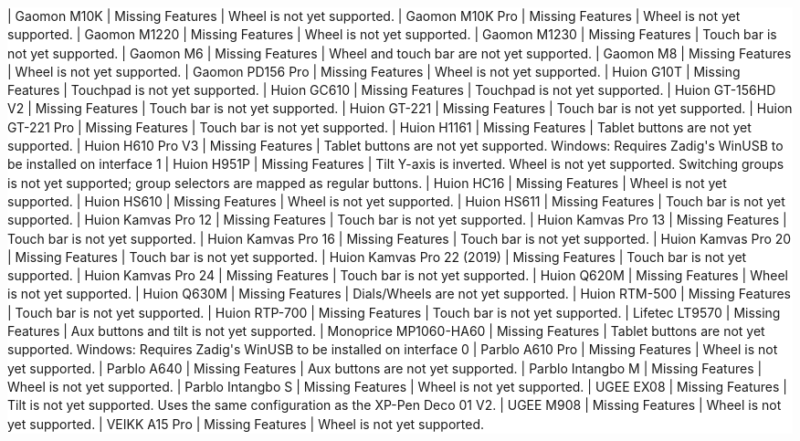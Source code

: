 | Gaomon M10K                   |  Missing Features | Wheel is not yet supported.
| Gaomon M10K Pro               |  Missing Features | Wheel is not yet supported.
| Gaomon M1220                  |  Missing Features | Wheel is not yet supported.
| Gaomon M1230                  |  Missing Features | Touch bar is not yet supported.
| Gaomon M6                     |  Missing Features | Wheel and touch bar are not yet supported.
| Gaomon M8                     |  Missing Features | Wheel is not yet supported.
| Gaomon PD156 Pro              |  Missing Features | Wheel is not yet supported.
| Huion G10T                    |  Missing Features | Touchpad is not yet supported.
| Huion GC610                   |  Missing Features | Touchpad is not yet supported.
| Huion GT-156HD V2             |  Missing Features | Touch bar is not yet supported.
| Huion GT-221                  |  Missing Features | Touch bar is not yet supported.
| Huion GT-221 Pro              |  Missing Features | Touch bar is not yet supported.
| Huion H1161                   |  Missing Features | Tablet buttons are not yet supported.
| Huion H610 Pro V3             |  Missing Features | Tablet buttons are not yet supported. Windows: Requires Zadig's WinUSB to be installed on interface 1
| Huion H951P                   |  Missing Features | Tilt Y-axis is inverted. Wheel is not yet supported. Switching groups is not yet supported; group selectors are mapped as regular buttons.
| Huion HC16                    |  Missing Features | Wheel is not yet supported.
| Huion HS610                   |  Missing Features | Wheel is not yet supported.
| Huion HS611                   |  Missing Features | Touch bar is not yet supported.
| Huion Kamvas Pro 12           |  Missing Features | Touch bar is not yet supported.
| Huion Kamvas Pro 13           |  Missing Features | Touch bar is not yet supported.
| Huion Kamvas Pro 16           |  Missing Features | Touch bar is not yet supported.
| Huion Kamvas Pro 20           |  Missing Features | Touch bar is not yet supported.
| Huion Kamvas Pro 22 (2019)    |  Missing Features | Touch bar is not yet supported.
| Huion Kamvas Pro 24           |  Missing Features | Touch bar is not yet supported.
| Huion Q620M                   |  Missing Features | Wheel is not yet supported.
| Huion Q630M                   |  Missing Features | Dials/Wheels are not yet supported.
| Huion RTM-500                 |  Missing Features | Touch bar is not yet supported.
| Huion RTP-700                 |  Missing Features | Touch bar is not yet supported.
| Lifetec LT9570                |  Missing Features | Aux buttons and tilt is not yet supported.
| Monoprice MP1060-HA60         |  Missing Features | Tablet buttons are not yet supported. Windows: Requires Zadig's WinUSB to be installed on interface 0
| Parblo A610 Pro               |  Missing Features | Wheel is not yet supported.
| Parblo A640                   |  Missing Features | Aux buttons are not yet supported.
| Parblo Intangbo M             |  Missing Features | Wheel is not yet supported.
| Parblo Intangbo S             |  Missing Features | Wheel is not yet supported.
| UGEE EX08                     |  Missing Features | Tilt is not yet supported. Uses the same configuration as the XP-Pen Deco 01 V2.
| UGEE M908                     |  Missing Features | Wheel is not yet supported.
| VEIKK A15 Pro                 |  Missing Features | Wheel is not yet supported.